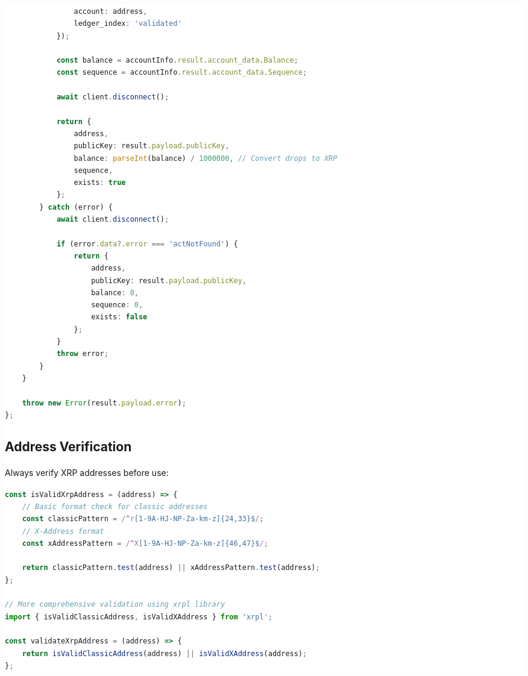 ```typescript
                account: address,
                ledger_index: 'validated'
            });
            
            const balance = accountInfo.result.account_data.Balance;
            const sequence = accountInfo.result.account_data.Sequence;
            
            await client.disconnect();
            
            return {
                address,
                publicKey: result.payload.publicKey,
                balance: parseInt(balance) / 1000000, // Convert drops to XRP
                sequence,
                exists: true
            };
        } catch (error) {
            await client.disconnect();
            
            if (error.data?.error === 'actNotFound') {
                return {
                    address,
                    publicKey: result.payload.publicKey,
                    balance: 0,
                    sequence: 0,
                    exists: false
                };
            }
            throw error;
        }
    }
    
    throw new Error(result.payload.error);
};
```

## Address Verification

Always verify XRP addresses before use:

```typescript
const isValidXrpAddress = (address) => {
    // Basic format check for classic addresses
    const classicPattern = /^r[1-9A-HJ-NP-Za-km-z]{24,33}$/;
    // X-Address format
    const xAddressPattern = /^X[1-9A-HJ-NP-Za-km-z]{46,47}$/;
    
    return classicPattern.test(address) || xAddressPattern.test(address);
};

// More comprehensive validation using xrpl library
import { isValidClassicAddress, isValidXAddress } from 'xrpl';

const validateXrpAddress = (address) => {
    return isValidClassicAddress(address) || isValidXAddress(address);
};
```
